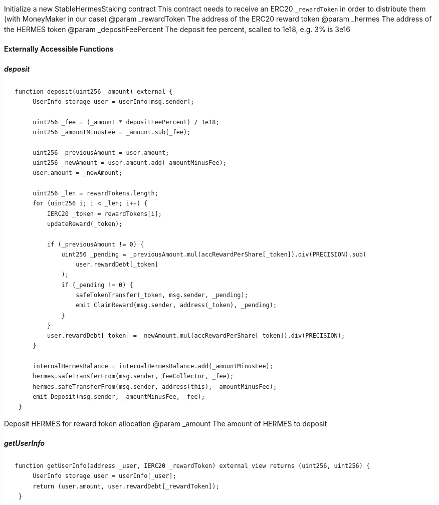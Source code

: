 Initialize a new StableHermesStaking contract
This contract needs to receive an ERC20 `_rewardToken` in order to distribute them (with MoneyMaker in our case)
@param \_rewardToken The address of the ERC20 reward token
@param \_hermes The address of the HERMES token
@param \_depositFeePercent The deposit fee percent, scalled to 1e18, e.g. 3% is 3e16

#### Externally Accessible Functions

##### deposit

```solidity
   function deposit(uint256 _amount) external {
        UserInfo storage user = userInfo[msg.sender];

        uint256 _fee = (_amount * depositFeePercent) / 1e18;
        uint256 _amountMinusFee = _amount.sub(_fee);

        uint256 _previousAmount = user.amount;
        uint256 _newAmount = user.amount.add(_amountMinusFee);
        user.amount = _newAmount;

        uint256 _len = rewardTokens.length;
        for (uint256 i; i < _len; i++) {
            IERC20 _token = rewardTokens[i];
            updateReward(_token);

            if (_previousAmount != 0) {
                uint256 _pending = _previousAmount.mul(accRewardPerShare[_token]).div(PRECISION).sub(
                    user.rewardDebt[_token]
                );
                if (_pending != 0) {
                    safeTokenTransfer(_token, msg.sender, _pending);
                    emit ClaimReward(msg.sender, address(_token), _pending);
                }
            }
            user.rewardDebt[_token] = _newAmount.mul(accRewardPerShare[_token]).div(PRECISION);
        }

        internalHermesBalance = internalHermesBalance.add(_amountMinusFee);
        hermes.safeTransferFrom(msg.sender, feeCollector, _fee);
        hermes.safeTransferFrom(msg.sender, address(this), _amountMinusFee);
        emit Deposit(msg.sender, _amountMinusFee, _fee);
    }
```

Deposit HERMES for reward token allocation
@param \_amount The amount of HERMES to deposit

##### getUserInfo

```solidity
   function getUserInfo(address _user, IERC20 _rewardToken) external view returns (uint256, uint256) {
        UserInfo storage user = userInfo[_user];
        return (user.amount, user.rewardDebt[_rewardToken]);
    }
```
